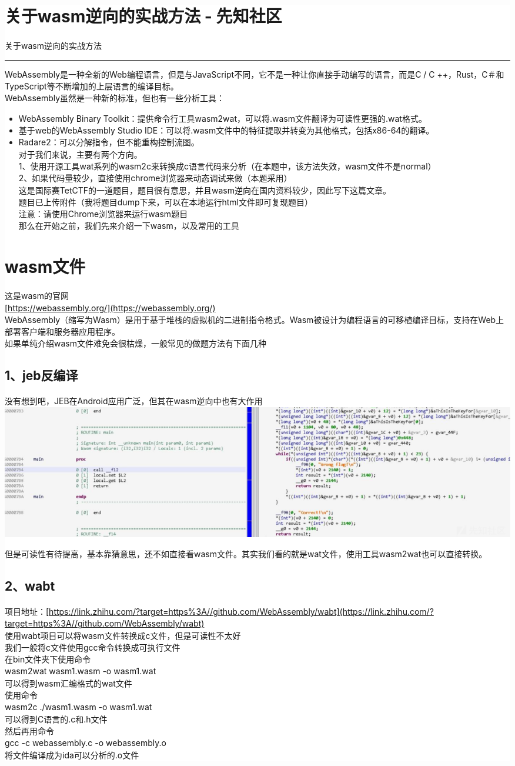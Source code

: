 

# 关于wasm逆向的实战方法 - 先知社区

关于wasm逆向的实战方法

- - -

WebAssembly是一种全新的Web编程语言，但是与JavaScript不同，它不是一种让你直接手动编写的语言，而是C / C ++，Rust，C＃和TypeScript等不断增加的上层语言的编译目标。  
WebAssembly虽然是一种新的标准，但也有一些分析工具：

-   WebAssembly Binary Toolkit：提供命令行工具wasm2wat，可以将.wasm文件翻译为可读性更强的.wat格式。
-   基于web的WebAssembly Studio IDE：可以将.wasm文件中的特征提取并转变为其他格式，包括x86-64的翻译。
-   Radare2：可以分解指令，但不能重构控制流图。  
    对于我们来说，主要有两个方向。  
    1、使用开源工具wat系列的wasm2c来转换成c语言代码来分析（在本题中，该方法失效，wasm文件不是normal）  
    2、如果代码量较少，直接使用chrome浏览器来动态调试来做（本题采用）  
    这是国际赛TetCTF的一道题目，题目很有意思，并且wasm逆向在国内资料较少，因此写下这篇文章。  
    题目已上传附件（我将题目dump下来，可以在本地运行html文件即可复现题目）  
    注意：请使用Chrome浏览器来运行wasm题目  
    那么在开始之前，我们先来介绍一下wasm，以及常用的工具

# wasm文件

这是wasm的官网  
[https://webassembly.org/](https://webassembly.org/)  
WebAssembly（缩写为Wasm）是用于基于堆栈的虚拟机的二进制指令格式。Wasm被设计为编程语言的可移植编译目标，支持在Web上部署客户端和服务器应用程序。  
如果单纯介绍wasm文件难免会很枯燥，一般常见的做题方法有下面几种

## 1、jeb反编译

没有想到吧，JEB在Android应用广泛，但其在wasm逆向中也有大作用  
[![](assets/1706771473-b59bc58e15a3a58058cdbfc37579fd1a.png)](https://xzfile.aliyuncs.com/media/upload/picture/20240130151838-c9d5b778-bf3f-1.png)

但是可读性有待提高，基本靠猜意思，还不如直接看wasm文件。其实我们看的就是wat文件，使用工具wasm2wat也可以直接转换。

## 2、wabt

项目地址：[https://link.zhihu.com/?target=https%3A//github.com/WebAssembly/wabt](https://link.zhihu.com/?target=https%3A//github.com/WebAssembly/wabt)  
使用wabt项目可以将wasm文件转换成c文件，但是可读性不太好  
我们一般将c文件使用gcc命令转换成可执行文件  
在bin文件夹下使用命令  
wasm2wat wasm1.wasm -o wasm1.wat  
可以得到wasm汇编格式的wat文件  
使用命令  
wasm2c ./wasm1.wasm -o wasm1.wat  
可以得到C语言的.c和.h文件  
然后再用命令  
gcc -c webassembly.c -o webassembly.o  
将文件编译成为ida可以分析的.o文件  
